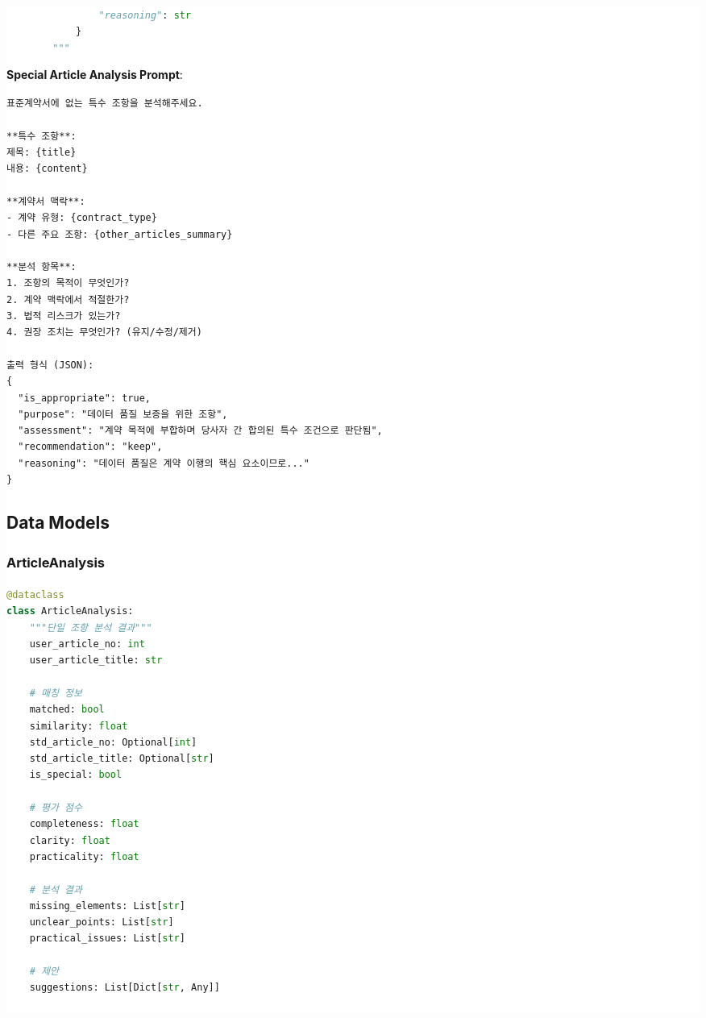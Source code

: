 ```python
                "reasoning": str
            }
        """
```

**Special Article Analysis Prompt**:
```
표준계약서에 없는 특수 조항을 분석해주세요.

**특수 조항**:
제목: {title}
내용: {content}

**계약서 맥락**:
- 계약 유형: {contract_type}
- 다른 주요 조항: {other_articles_summary}

**분석 항목**:
1. 조항의 목적이 무엇인가?
2. 계약 맥락에서 적절한가?
3. 법적 리스크가 있는가?
4. 권장 조치는 무엇인가? (유지/수정/제거)

출력 형식 (JSON):
{
  "is_appropriate": true,
  "purpose": "데이터 품질 보증을 위한 조항",
  "assessment": "계약 목적에 부합하며 당사자 간 합의된 특수 조건으로 판단됨",
  "recommendation": "keep",
  "reasoning": "데이터 품질은 계약 이행의 핵심 요소이므로..."
}
```

## Data Models

### ArticleAnalysis

```python
@dataclass
class ArticleAnalysis:
    """단일 조항 분석 결과"""
    user_article_no: int
    user_article_title: str
    
    # 매칭 정보
    matched: bool
    similarity: float
    std_article_no: Optional[int]
    std_article_title: Optional[str]
    is_special: bool
    
    # 평가 점수
    completeness: float
    clarity: float
    practicality: float
    
    # 분석 결과
    missing_elements: List[str]
    unclear_points: List[str]
    practical_issues: List[str]
    
    # 제안
    suggestions: List[Dict[str, Any]]
    
```